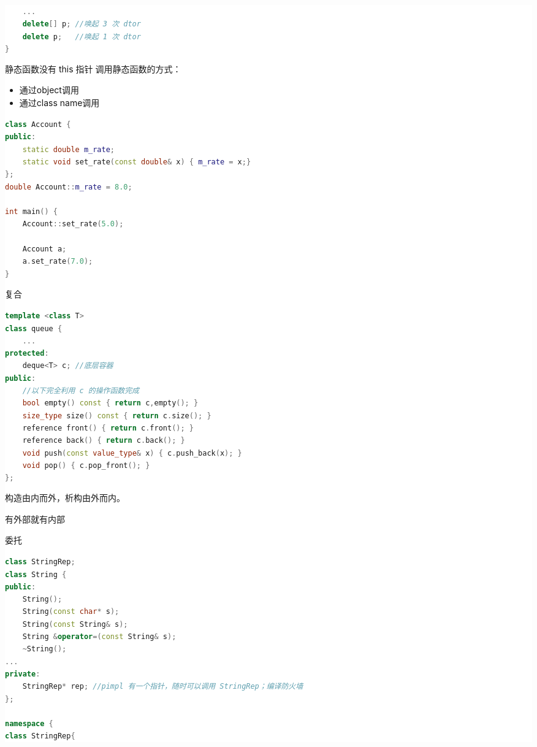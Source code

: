 ```C++
	...
	delete[] p;	//唤起 3 次 dtor
	delete p;	//唤起 1 次 dtor
}
```

静态函数没有 this 指针
调用静态函数的方式：
* 通过object调用
* 通过class name调用
```C++
class Account {
public:
	static double m_rate;
	static void set_rate(const double& x) { m_rate = x;}
};
double Account::m_rate = 8.0;

int main() {
	Account::set_rate(5.0);
	
	Account a;
	a.set_rate(7.0);
}
```


复合
```C++
template <class T>
class queue {
	...
protected:
	deque<T> c;	//底层容器
public:
	//以下完全利用 c 的操作函数完成
	bool empty() const { return c,empty(); }
	size_type size() const { return c.size(); }
	reference front() { return c.front(); }
	reference back() { return c.back(); }
	void push(const value_type& x) { c.push_back(x); }
	void pop() { c.pop_front(); }
};
```
构造由内而外，析构由外而内。

有外部就有内部



委托
```C++
class StringRep;
class String {
public:
	String();
	String(const char* s);
	String(const String& s);
	String &operator=(const String& s);
	~String();
...
private:
	StringRep* rep;	//pimpl 有一个指针，随时可以调用 StringRep；编译防火墙
};

namespace {
class StringRep{
```